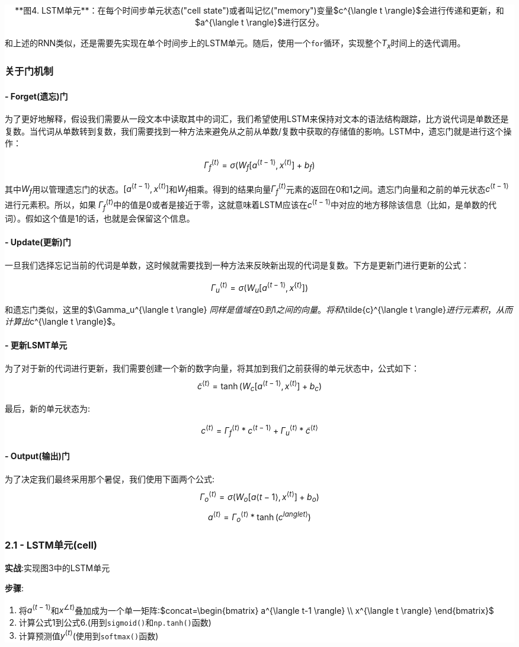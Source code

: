 <caption><center>**图4. LSTM单元**：在每个时间步单元状态("cell state")或者叫记忆("memory")变量$c^{\langle t \rangle}$会进行传递和更新，和$a^{\langle t \rangle}$进行区分。</center></caption>

和上述的RNN类似，还是需要先实现在单个时间步上的LSTM单元。随后，使用一个`for`循环，实现整个$T_x$时间上的迭代调用。

### 关于门机制
#### - Forget(遗忘)门

为了更好地解释，假设我们需要从一段文本中读取其中的词汇，我们希望使用LSTM来保持对文本的语法结构跟踪，比方说代词是单数还是复数。当代词从单数转到复数，我们需要找到一种方法来避免从之前从单数/复数中获取的存储值的影响。LSTM中，遗忘门就是进行这个操作：

$$\Gamma_f^{\langle t \rangle}=\sigma(W_f[a^{\langle t-1 \rangle},x^{\langle t \rangle}]+b_f) \tag{1}$$

其中$W_f$用以管理遗忘门的状态。$[a^{\langle t-1 \rangle}, x^{\langle t \rangle}]$和$W_f$相乘。得到的结果向量$\Gamma_f^{\langle t \rangle}$元素的返回在0和1之间。遗忘门向量和之前的单元状态$c^{\langle t-1 \rangle}$进行元素积。所以，如果 $\Gamma_f^{\langle t \rangle}$中的值是0或者是接近于零，这就意味着LSTM应该在$c^{\langle t-1 \rangle}$中对应的地方移除该信息（比如，是单数的代词）。假如这个值是1的话，也就是会保留这个信息。

#### - Update(更新)门

一旦我们选择忘记当前的代词是单数，这时候就需要找到一种方法来反映新出现的代词是复数。下方是更新门进行更新的公式：

$$\Gamma_u^{\langle t \rangle} = \sigma(W_u[a^{\langle t-1 \rangle}, x^{\{t\}}])\tag{2}$$

和遗忘门类似，这里的$\Gamma_u^{\langle t \rangle} $同样是值域在0到1之间的向量。将和$\tilde{c}^{\langle t \rangle}$进行元素积，从而计算出$c^{\langle t \rangle}$。

#### - 更新LSMT单元
为了对于新的代词进行更新，我们需要创建一个新的数字向量，将其加到我们之前获得的单元状态中，公式如下：
$$\tilde{c}^{\langle t \rangle}= \tanh(W_c[a^{\langle t-1 \rangle}, x^{\langle t \rangle}]+b_c) \tag{3}$$

最后，新的单元状态为:

$$c^{\langle t \rangle}=\Gamma_f^{\langle t \rangle}*c^{\langle t-1 \rangle}+\Gamma_u^{\langle t \rangle}*\tilde{c}^{\langle t \rangle} \tag{4}$$

#### - Output(输出)门

为了决定我们最终采用那个暑促，我们使用下面两个公式:
$$\Gamma_o^{\langle t \rangle}=\sigma(W_o[a^{}\langle t-1 \rangle, x^{\langle t \rangle}]+b_o) \tag{5}
$$
$$a^{\langle t \rangle}=\Gamma_o^{\langle t \rangle}* \tanh(c^{langle t \rangle}) \tag{6}$$



### 2.1 - LSTM单元(cell)

**实战**:实现图3中的LSTM单元

**步骤**:
1. 将$a^{\langle t-1 \rangle}$和$x^{\angle t \rangle}$叠加成为一个单一矩阵:$concat=\begin{bmatrix} a^{\langle t-1 \rangle} \\ x^{\langle t \rangle}
\end{bmatrix}$
2. 计算公式1到公式6.(用到`sigmoid()`和`np.tanh()`函数)
3. 计算预测值$y^{\langle t \rangle}$(使用到`softmax()`函数)
